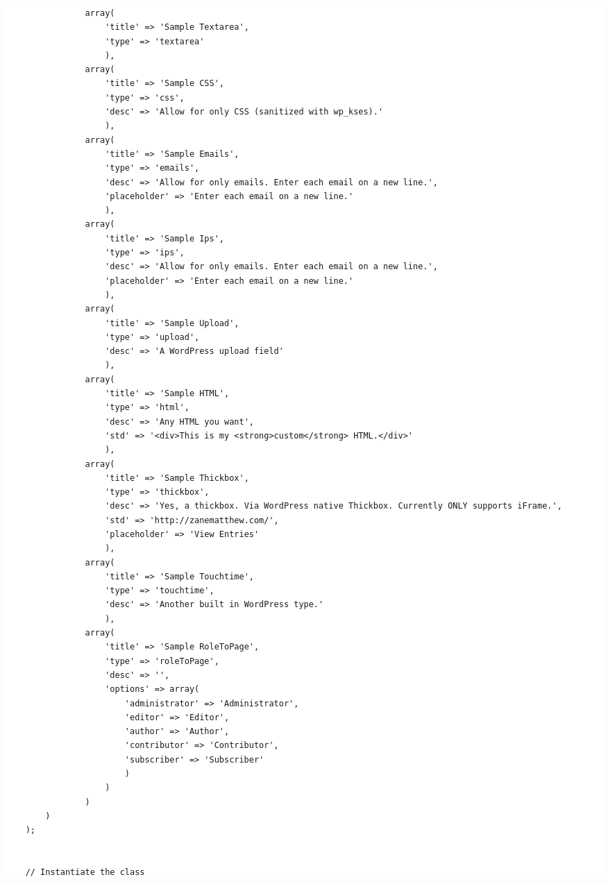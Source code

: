```
                array(
                    'title' => 'Sample Textarea',
                    'type' => 'textarea'
                    ),
                array(
                    'title' => 'Sample CSS',
                    'type' => 'css',
                    'desc' => 'Allow for only CSS (sanitized with wp_kses).'
                    ),
                array(
                    'title' => 'Sample Emails',
                    'type' => 'emails',
                    'desc' => 'Allow for only emails. Enter each email on a new line.',
                    'placeholder' => 'Enter each email on a new line.'
                    ),
                array(
                    'title' => 'Sample Ips',
                    'type' => 'ips',
                    'desc' => 'Allow for only emails. Enter each email on a new line.',
                    'placeholder' => 'Enter each email on a new line.'
                    ),
                array(
                    'title' => 'Sample Upload',
                    'type' => 'upload',
                    'desc' => 'A WordPress upload field'
                    ),
                array(
                    'title' => 'Sample HTML',
                    'type' => 'html',
                    'desc' => 'Any HTML you want',
                    'std' => '<div>This is my <strong>custom</strong> HTML.</div>'
                    ),
                array(
                    'title' => 'Sample Thickbox',
                    'type' => 'thickbox',
                    'desc' => 'Yes, a thickbox. Via WordPress native Thickbox. Currently ONLY supports iFrame.',
                    'std' => 'http://zanematthew.com/',
                    'placeholder' => 'View Entries'
                    ),
                array(
                    'title' => 'Sample Touchtime',
                    'type' => 'touchtime',
                    'desc' => 'Another built in WordPress type.'
                    ),
                array(
                    'title' => 'Sample RoleToPage',
                    'type' => 'roleToPage',
                    'desc' => '',
                    'options' => array(
                        'administrator' => 'Administrator',
                        'editor' => 'Editor',
                        'author' => 'Author',
                        'contributor' => 'Contributor',
                        'subscriber' => 'Subscriber'
                        )
                    )
                )
        )
    );


    // Instantiate the class
```
